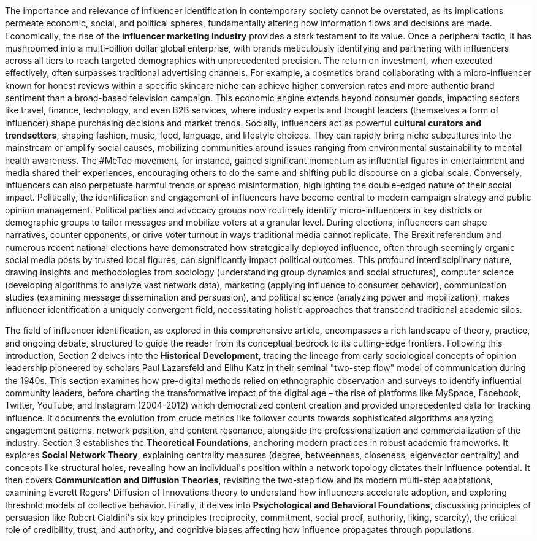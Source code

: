 The importance and relevance of influencer identification in contemporary society cannot be overstated, as its implications permeate economic, social, and political spheres, fundamentally altering how information flows and decisions are made. Economically, the rise of the **influencer marketing industry** provides a stark testament to its value. Once a peripheral tactic, it has mushroomed into a multi-billion dollar global enterprise, with brands meticulously identifying and partnering with influencers across all tiers to reach targeted demographics with unprecedented precision. The return on investment, when executed effectively, often surpasses traditional advertising channels. For example, a cosmetics brand collaborating with a micro-influencer known for honest reviews within a specific skincare niche can achieve higher conversion rates and more authentic brand sentiment than a broad-based television campaign. This economic engine extends beyond consumer goods, impacting sectors like travel, finance, technology, and even B2B services, where industry experts and thought leaders (themselves a form of influencer) shape purchasing decisions and market trends. Socially, influencers act as powerful **cultural curators and trendsetters**, shaping fashion, music, food, language, and lifestyle choices. They can rapidly bring niche subcultures into the mainstream or amplify social causes, mobilizing communities around issues ranging from environmental sustainability to mental health awareness. The #MeToo movement, for instance, gained significant momentum as influential figures in entertainment and media shared their experiences, encouraging others to do the same and shifting public discourse on a global scale. Conversely, influencers can also perpetuate harmful trends or spread misinformation, highlighting the double-edged nature of their social impact. Politically, the identification and engagement of influencers have become central to modern campaign strategy and public opinion management. Political parties and advocacy groups now routinely identify micro-influencers in key districts or demographic groups to tailor messages and mobilize voters at a granular level. During elections, influencers can shape narratives, counter opponents, or drive voter turnout in ways traditional media cannot replicate. The Brexit referendum and numerous recent national elections have demonstrated how strategically deployed influence, often through seemingly organic social media posts by trusted local figures, can significantly impact political outcomes. This profound interdisciplinary nature, drawing insights and methodologies from sociology (understanding group dynamics and social structures), computer science (developing algorithms to analyze vast network data), marketing (applying influence to consumer behavior), communication studies (examining message dissemination and persuasion), and political science (analyzing power and mobilization), makes influencer identification a uniquely convergent field, necessitating holistic approaches that transcend traditional academic silos.

The field of influencer identification, as explored in this comprehensive article, encompasses a rich landscape of theory, practice, and ongoing debate, structured to guide the reader from its conceptual bedrock to its cutting-edge frontiers. Following this introduction, Section 2 delves into the **Historical Development**, tracing the lineage from early sociological concepts of opinion leadership pioneered by scholars Paul Lazarsfeld and Elihu Katz in their seminal "two-step flow" model of communication during the 1940s. This section examines how pre-digital methods relied on ethnographic observation and surveys to identify influential community leaders, before charting the transformative impact of the digital age – the rise of platforms like MySpace, Facebook, Twitter, YouTube, and Instagram (2004-2012) which democratized content creation and provided unprecedented data for tracking influence. It documents the evolution from crude metrics like follower counts towards sophisticated algorithms analyzing engagement patterns, network position, and content resonance, alongside the professionalization and commercialization of the industry. Section 3 establishes the **Theoretical Foundations**, anchoring modern practices in robust academic frameworks. It explores **Social Network Theory**, explaining centrality measures (degree, betweenness, closeness, eigenvector centrality) and concepts like structural holes, revealing how an individual's position within a network topology dictates their influence potential. It then covers **Communication and Diffusion Theories**, revisiting the two-step flow and its modern multi-step adaptations, examining Everett Rogers' Diffusion of Innovations theory to understand how influencers accelerate adoption, and exploring threshold models of collective behavior. Finally, it delves into **Psychological and Behavioral Foundations**, discussing principles of persuasion like Robert Cialdini's six key principles (reciprocity, commitment, social proof, authority, liking, scarcity), the critical role of credibility, trust, and authority, and cognitive biases affecting how influence propagates through populations.
